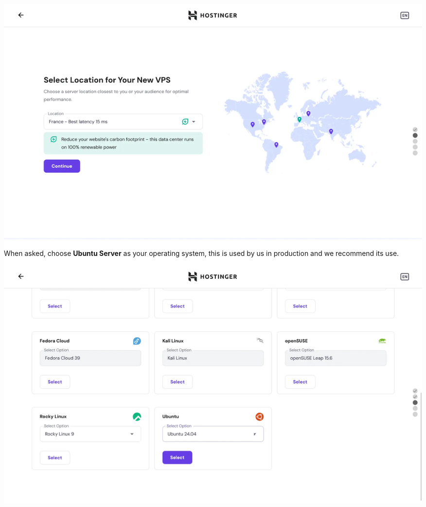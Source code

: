 ![Select the location](.github/guide/hostinger-1.location.webp)

When asked, choose **Ubuntu Server** as your operating system, this is used by us in production and we recommend its use.

![Select the operating system](.github/guide/hostinger-2.os.webp)
